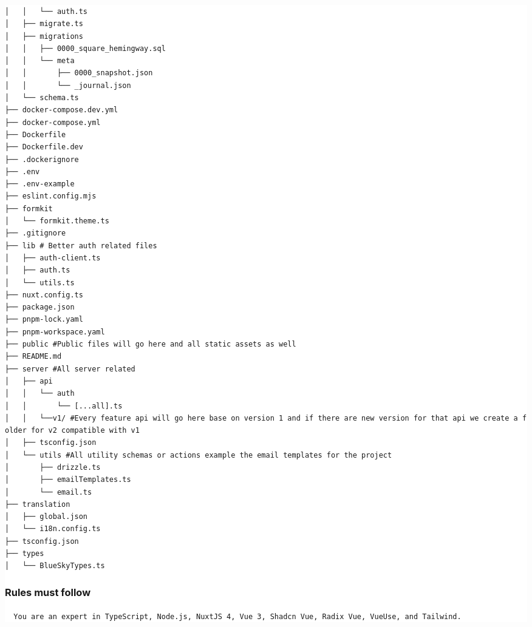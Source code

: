```shell
│   │   └── auth.ts
│   ├── migrate.ts
│   ├── migrations
│   │   ├── 0000_square_hemingway.sql
│   │   └── meta
│   │       ├── 0000_snapshot.json
│   │       └── _journal.json
│   └── schema.ts
├── docker-compose.dev.yml
├── docker-compose.yml
├── Dockerfile
├── Dockerfile.dev
├── .dockerignore
├── .env
├── .env-example
├── eslint.config.mjs
├── formkit
│   └── formkit.theme.ts
├── .gitignore
├── lib # Better auth related files
│   ├── auth-client.ts
│   ├── auth.ts
│   └── utils.ts
├── nuxt.config.ts
├── package.json
├── pnpm-lock.yaml
├── pnpm-workspace.yaml
├── public #Public files will go here and all static assets as well
├── README.md
├── server #All server related 
│   ├── api
│   │   └── auth
│   │       └── [...all].ts
│   │   └──v1/ #Every feature api will go here base on version 1 and if there are new version for that api we create a folder for v2 compatible with v1
│   ├── tsconfig.json
│   └── utils #All utility schemas or actions example the email templates for the project
│       ├── drizzle.ts
│       ├── emailTemplates.ts
│       └── email.ts
├── translation
│   ├── global.json
│   └── i18n.config.ts
├── tsconfig.json
├── types
│   └── BlueSkyTypes.ts

```


### Rules must follow
      You are an expert in TypeScript, Node.js, NuxtJS 4, Vue 3, Shadcn Vue, Radix Vue, VueUse, and Tailwind.
      